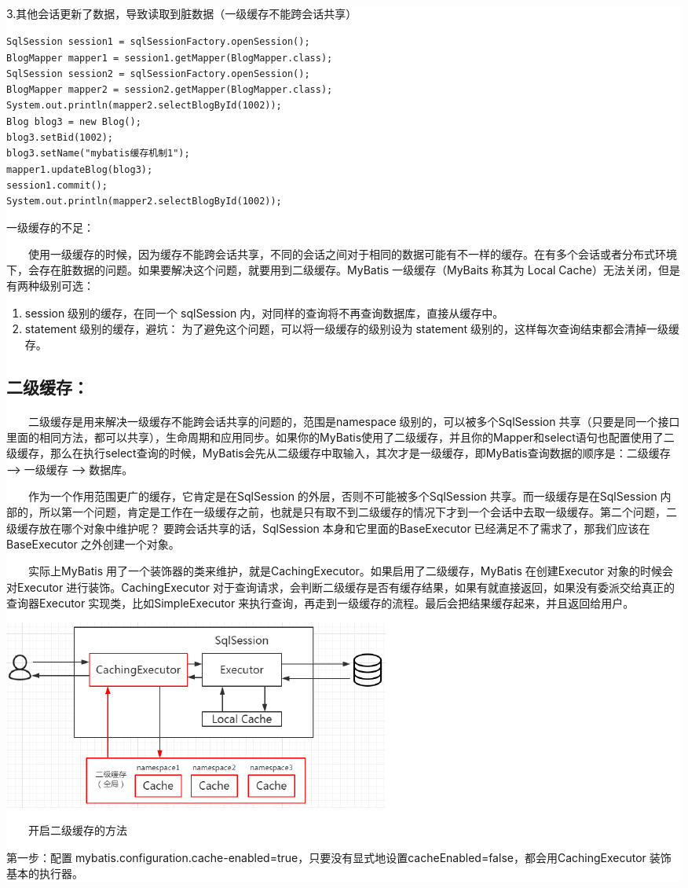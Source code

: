 3.其他会话更新了数据，导致读取到脏数据（一级缓存不能跨会话共享）

```
SqlSession session1 = sqlSessionFactory.openSession();
BlogMapper mapper1 = session1.getMapper(BlogMapper.class);
SqlSession session2 = sqlSessionFactory.openSession();
BlogMapper mapper2 = session2.getMapper(BlogMapper.class);
System.out.println(mapper2.selectBlogById(1002));
Blog blog3 = new Blog();
blog3.setBid(1002);
blog3.setName("mybatis缓存机制1");
mapper1.updateBlog(blog3);
session1.commit();
System.out.println(mapper2.selectBlogById(1002));
```

一级缓存的不足：

　　使用一级缓存的时候，因为缓存不能跨会话共享，不同的会话之间对于相同的数据可能有不一样的缓存。在有多个会话或者分布式环境下，会存在脏数据的问题。如果要解决这个问题，就要用到二级缓存。MyBatis 一级缓存（MyBaits 称其为 Local Cache）无法关闭，但是有两种级别可选：

1. session 级别的缓存，在同一个 sqlSession 内，对同样的查询将不再查询数据库，直接从缓存中。
2. statement 级别的缓存，避坑： 为了避免这个问题，可以将一级缓存的级别设为 statement 级别的，这样每次查询结束都会清掉一级缓存。

## 二级缓存：

　　二级缓存是用来解决一级缓存不能跨会话共享的问题的，范围是namespace 级别的，可以被多个SqlSession 共享（只要是同一个接口里面的相同方法，都可以共享），生命周期和应用同步。如果你的MyBatis使用了二级缓存，并且你的Mapper和select语句也配置使用了二级缓存，那么在执行select查询的时候，MyBatis会先从二级缓存中取输入，其次才是一级缓存，即MyBatis查询数据的顺序是：二级缓存  —> 一级缓存 —> 数据库。

　　作为一个作用范围更广的缓存，它肯定是在SqlSession 的外层，否则不可能被多个SqlSession 共享。而一级缓存是在SqlSession 内部的，所以第一个问题，肯定是工作在一级缓存之前，也就是只有取不到二级缓存的情况下才到一个会话中去取一级缓存。第二个问题，二级缓存放在哪个对象中维护呢？ 要跨会话共享的话，SqlSession 本身和它里面的BaseExecutor 已经满足不了需求了，那我们应该在BaseExecutor 之外创建一个对象。

　　实际上MyBatis 用了一个装饰器的类来维护，就是CachingExecutor。如果启用了二级缓存，MyBatis 在创建Executor 对象的时候会对Executor 进行装饰。CachingExecutor 对于查询请求，会判断二级缓存是否有缓存结果，如果有就直接返回，如果没有委派交给真正的查询器Executor 实现类，比如SimpleExecutor 来执行查询，再走到一级缓存的流程。最后会把结果缓存起来，并且返回给用户。

![img](images/1383365-20190628180149776-546074458.png)

　　开启二级缓存的方法

第一步：配置 mybatis.configuration.cache-enabled=true，只要没有显式地设置cacheEnabled=false，都会用CachingExecutor 装饰基本的执行器。
